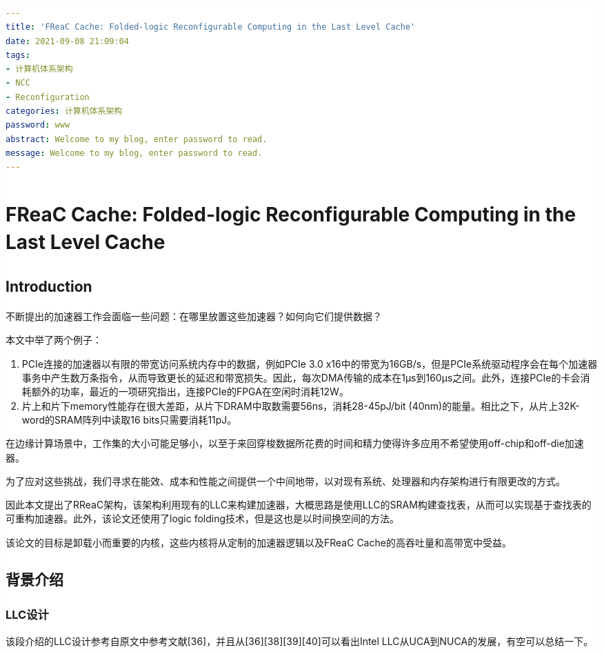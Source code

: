 ```yaml
---
title: 'FReaC Cache: Folded-logic Reconfigurable Computing in the Last Level Cache'
date: 2021-09-08 21:09:04
tags: 
- 计算机体系架构
- NCC
- Reconfiguration
categories: 计算机体系架构
password: www
abstract: Welcome to my blog, enter password to read.
message: Welcome to my blog, enter password to read.
---
```


# FReaC Cache: Folded-logic Reconfigurable Computing in the Last Level Cache


## Introduction

不断提出的加速器工作会面临一些问题：在哪里放置这些加速器？如何向它们提供数据？

本文中举了两个例子：

1. PCIe连接的加速器以有限的带宽访问系统内存中的数据，例如PCIe 3.0 x16中的带宽为16GB/s，但是PCIe系统驱动程序会在每个加速器事务中产生数万条指令，从而导致更长的延迟和带宽损失。因此，每次DMA传输的成本在1μs到160μs之间。此外，连接PCIe的卡会消耗额外的功率，最近的一项研究指出，连接PCIe的FPGA在空闲时消耗12W。
2. 片上和片下memory性能存在很大差距，从片下DRAM中取数需要56ns，消耗28-45pJ/bit (40nm)的能量。相比之下，从片上32K-word的SRAM阵列中读取16 bits只需要消耗11pJ。

在边缘计算场景中，工作集的大小可能足够小，以至于来回穿梭数据所花费的时间和精力使得许多应用不希望使用off-chip和off-die加速器。

为了应对这些挑战，我们寻求在能效、成本和性能之间提供一个中间地带，以对现有系统、处理器和内存架构进行有限更改的方式。

因此本文提出了RReaC架构，该架构利用现有的LLC来构建加速器，大概思路是使用LLC的SRAM构建查找表，从而可以实现基于查找表的可重构加速器。此外，该论文还使用了logic folding技术，但是这也是以时间换空间的方法。

该论文的目标是卸载小而重要的内核，这些内核将从定制的加速器逻辑以及FReaC Cache的高吞吐量和高带宽中受益。

## 背景介绍

### LLC设计

该段介绍的LLC设计参考自原文中参考文献[36]，并且从[36][38][39][40]可以看出Intel LLC从UCA到NUCA的发展，有空可以总结一下。
